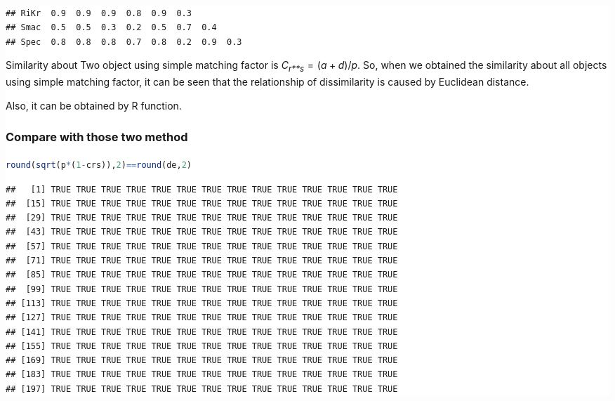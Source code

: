     ## RiKr  0.9  0.9  0.9  0.8  0.9  0.3          
    ## Smac  0.5  0.5  0.3  0.2  0.5  0.7  0.4     
    ## Spec  0.8  0.8  0.8  0.7  0.8  0.2  0.9  0.3

Similarity about Two object using simple matching factor is *C*<sub>*r**s*</sub> = (*a* + *d*)/*p*.
So, when we obtained the similarity about all objects using simple matching factor, it can be seen that the relationship of dissimilarity is caused by Euclidean distance.

Also, it can be obtained by R function.

### Compare with those two method

``` r
round(sqrt(p*(1-crs)),2)==round(de,2)
```

    ##   [1] TRUE TRUE TRUE TRUE TRUE TRUE TRUE TRUE TRUE TRUE TRUE TRUE TRUE TRUE
    ##  [15] TRUE TRUE TRUE TRUE TRUE TRUE TRUE TRUE TRUE TRUE TRUE TRUE TRUE TRUE
    ##  [29] TRUE TRUE TRUE TRUE TRUE TRUE TRUE TRUE TRUE TRUE TRUE TRUE TRUE TRUE
    ##  [43] TRUE TRUE TRUE TRUE TRUE TRUE TRUE TRUE TRUE TRUE TRUE TRUE TRUE TRUE
    ##  [57] TRUE TRUE TRUE TRUE TRUE TRUE TRUE TRUE TRUE TRUE TRUE TRUE TRUE TRUE
    ##  [71] TRUE TRUE TRUE TRUE TRUE TRUE TRUE TRUE TRUE TRUE TRUE TRUE TRUE TRUE
    ##  [85] TRUE TRUE TRUE TRUE TRUE TRUE TRUE TRUE TRUE TRUE TRUE TRUE TRUE TRUE
    ##  [99] TRUE TRUE TRUE TRUE TRUE TRUE TRUE TRUE TRUE TRUE TRUE TRUE TRUE TRUE
    ## [113] TRUE TRUE TRUE TRUE TRUE TRUE TRUE TRUE TRUE TRUE TRUE TRUE TRUE TRUE
    ## [127] TRUE TRUE TRUE TRUE TRUE TRUE TRUE TRUE TRUE TRUE TRUE TRUE TRUE TRUE
    ## [141] TRUE TRUE TRUE TRUE TRUE TRUE TRUE TRUE TRUE TRUE TRUE TRUE TRUE TRUE
    ## [155] TRUE TRUE TRUE TRUE TRUE TRUE TRUE TRUE TRUE TRUE TRUE TRUE TRUE TRUE
    ## [169] TRUE TRUE TRUE TRUE TRUE TRUE TRUE TRUE TRUE TRUE TRUE TRUE TRUE TRUE
    ## [183] TRUE TRUE TRUE TRUE TRUE TRUE TRUE TRUE TRUE TRUE TRUE TRUE TRUE TRUE
    ## [197] TRUE TRUE TRUE TRUE TRUE TRUE TRUE TRUE TRUE TRUE TRUE TRUE TRUE TRUE